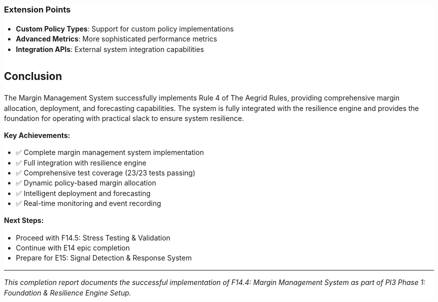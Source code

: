 ### Extension Points
- **Custom Policy Types**: Support for custom policy implementations
- **Advanced Metrics**: More sophisticated performance metrics
- **Integration APIs**: External system integration capabilities

## Conclusion

The Margin Management System successfully implements Rule 4 of The Aegrid Rules, providing comprehensive margin allocation, deployment, and forecasting capabilities. The system is fully integrated with the resilience engine and provides the foundation for operating with practical slack to ensure system resilience.

**Key Achievements:**
- ✅ Complete margin management system implementation
- ✅ Full integration with resilience engine
- ✅ Comprehensive test coverage (23/23 tests passing)
- ✅ Dynamic policy-based margin allocation
- ✅ Intelligent deployment and forecasting
- ✅ Real-time monitoring and event recording

**Next Steps:**
- Proceed with F14.5: Stress Testing & Validation
- Continue with E14 epic completion
- Prepare for E15: Signal Detection & Response System

---

*This completion report documents the successful implementation of F14.4: Margin Management System as part of PI3 Phase 1: Foundation & Resilience Engine Setup.*
